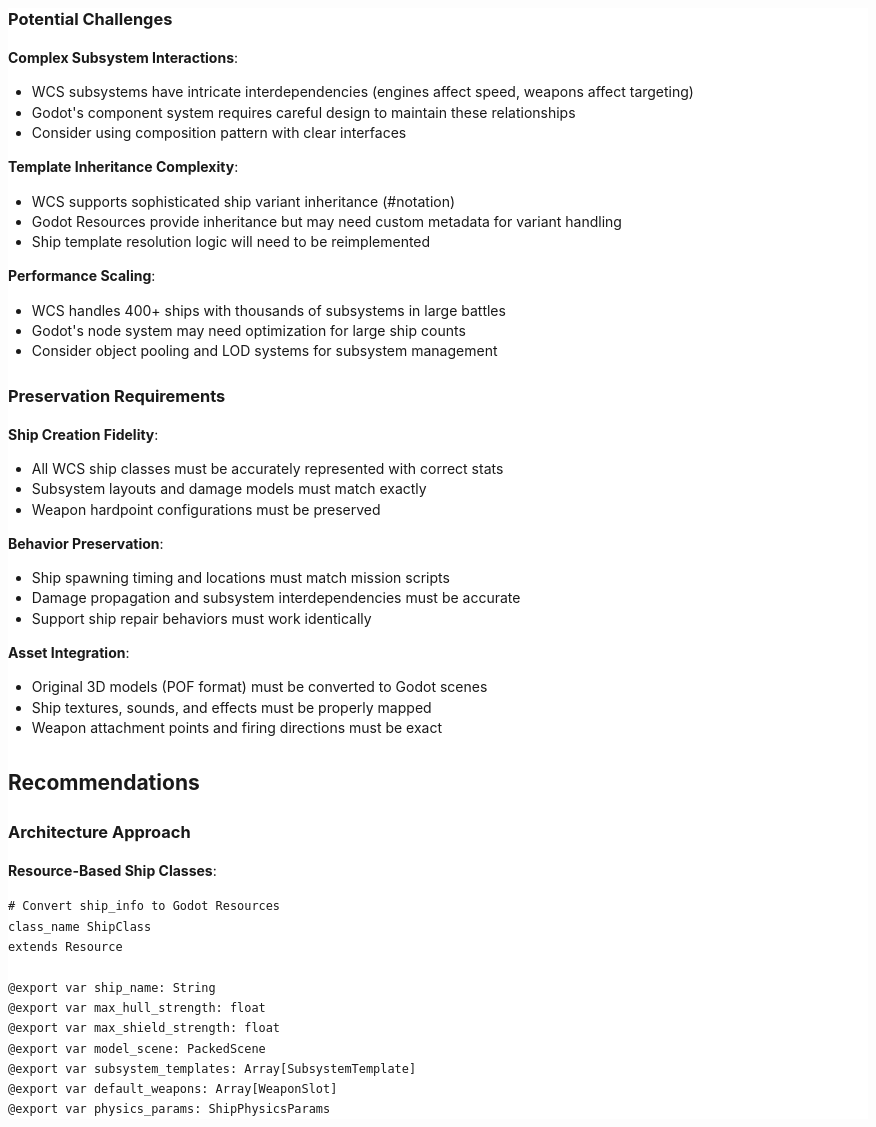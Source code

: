 ### Potential Challenges

**Complex Subsystem Interactions**:
- WCS subsystems have intricate interdependencies (engines affect speed, weapons affect targeting)
- Godot's component system requires careful design to maintain these relationships
- Consider using composition pattern with clear interfaces

**Template Inheritance Complexity**:
- WCS supports sophisticated ship variant inheritance (#notation)
- Godot Resources provide inheritance but may need custom metadata for variant handling
- Ship template resolution logic will need to be reimplemented

**Performance Scaling**:
- WCS handles 400+ ships with thousands of subsystems in large battles
- Godot's node system may need optimization for large ship counts
- Consider object pooling and LOD systems for subsystem management

### Preservation Requirements

**Ship Creation Fidelity**:
- All WCS ship classes must be accurately represented with correct stats
- Subsystem layouts and damage models must match exactly
- Weapon hardpoint configurations must be preserved

**Behavior Preservation**:
- Ship spawning timing and locations must match mission scripts  
- Damage propagation and subsystem interdependencies must be accurate
- Support ship repair behaviors must work identically

**Asset Integration**:
- Original 3D models (POF format) must be converted to Godot scenes
- Ship textures, sounds, and effects must be properly mapped
- Weapon attachment points and firing directions must be exact

## Recommendations

### Architecture Approach

**Resource-Based Ship Classes**:
```gdscript
# Convert ship_info to Godot Resources
class_name ShipClass
extends Resource

@export var ship_name: String
@export var max_hull_strength: float
@export var max_shield_strength: float
@export var model_scene: PackedScene
@export var subsystem_templates: Array[SubsystemTemplate]
@export var default_weapons: Array[WeaponSlot]
@export var physics_params: ShipPhysicsParams
```
